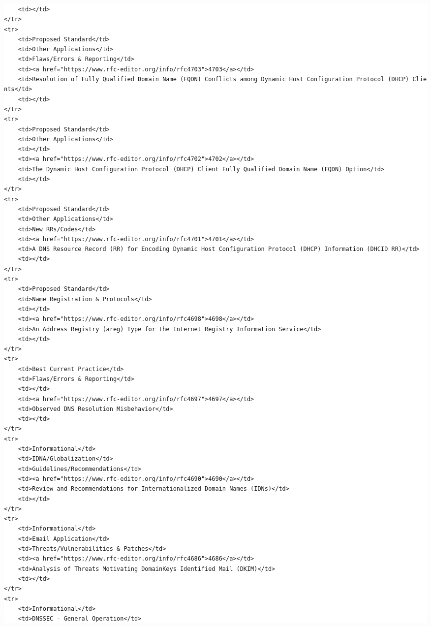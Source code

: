 		<td></td>
	</tr>
	<tr>
		<td>Proposed Standard</td>
		<td>Other Applications</td>
		<td>Flaws/Errors & Reporting</td>
		<td><a href="https://www.rfc-editor.org/info/rfc4703">4703</a></td>
		<td>Resolution of Fully Qualified Domain Name (FQDN) Conflicts among Dynamic Host Configuration Protocol (DHCP) Clients</td>
		<td></td>
	</tr>
	<tr>
		<td>Proposed Standard</td>
		<td>Other Applications</td>
		<td></td>
		<td><a href="https://www.rfc-editor.org/info/rfc4702">4702</a></td>
		<td>The Dynamic Host Configuration Protocol (DHCP) Client Fully Qualified Domain Name (FQDN) Option</td>
		<td></td>
	</tr>
	<tr>
		<td>Proposed Standard</td>
		<td>Other Applications</td>
		<td>New RRs/Codes</td>
		<td><a href="https://www.rfc-editor.org/info/rfc4701">4701</a></td>
		<td>A DNS Resource Record (RR) for Encoding Dynamic Host Configuration Protocol (DHCP) Information (DHCID RR)</td>
		<td></td>
	</tr>
	<tr>
		<td>Proposed Standard</td>
		<td>Name Registration & Protocols</td>
		<td></td>
		<td><a href="https://www.rfc-editor.org/info/rfc4698">4698</a></td>
		<td>An Address Registry (areg) Type for the Internet Registry Information Service</td>
		<td></td>
	</tr>
	<tr>
		<td>Best Current Practice</td>
		<td>Flaws/Errors & Reporting</td>
		<td></td>
		<td><a href="https://www.rfc-editor.org/info/rfc4697">4697</a></td>
		<td>Observed DNS Resolution Misbehavior</td>
		<td></td>
	</tr>
	<tr>
		<td>Informational</td>
		<td>IDNA/Globalization</td>
		<td>Guidelines/Recommendations</td>
		<td><a href="https://www.rfc-editor.org/info/rfc4690">4690</a></td>
		<td>Review and Recommendations for Internationalized Domain Names (IDNs)</td>
		<td></td>
	</tr>
	<tr>
		<td>Informational</td>
		<td>Email Application</td>
		<td>Threats/Vulnerabilities & Patches</td>
		<td><a href="https://www.rfc-editor.org/info/rfc4686">4686</a></td>
		<td>Analysis of Threats Motivating DomainKeys Identified Mail (DKIM)</td>
		<td></td>
	</tr>
	<tr>
		<td>Informational</td>
		<td>DNSSEC - General Operation</td>
